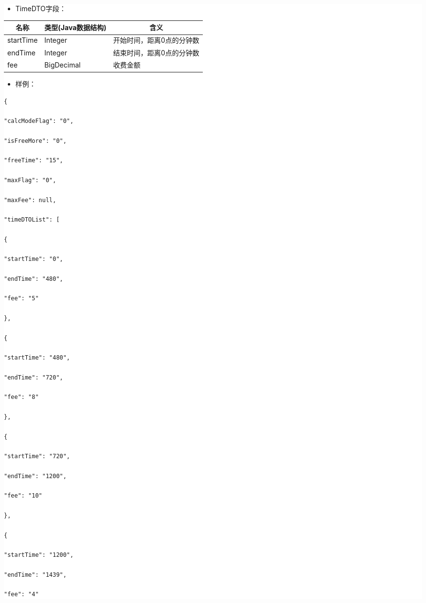 - TimeDTO字段：

| 名称        | 类型(Java数据结构) | 含义            |
| --------- | ------------ | ------------- |
| startTime | Integer      | 开始时间，距离0点的分钟数 |
| endTime   | Integer      | 结束时间，距离0点的分钟数 |
| fee       | BigDecimal   | 收费金额          |

- 样例：

```
{

"calcModeFlag": "0",

"isFreeMore": "0",

"freeTime": "15",

"maxFlag": "0",

"maxFee": null,

"timeDTOList": [

{

"startTime": "0",

"endTime": "480",

"fee": "5"

},

{

"startTime": "480",

"endTime": "720",

"fee": "8"

},

{

"startTime": "720",

"endTime": "1200",

"fee": "10"

},

{

"startTime": "1200",

"endTime": "1439",

"fee": "4"

```